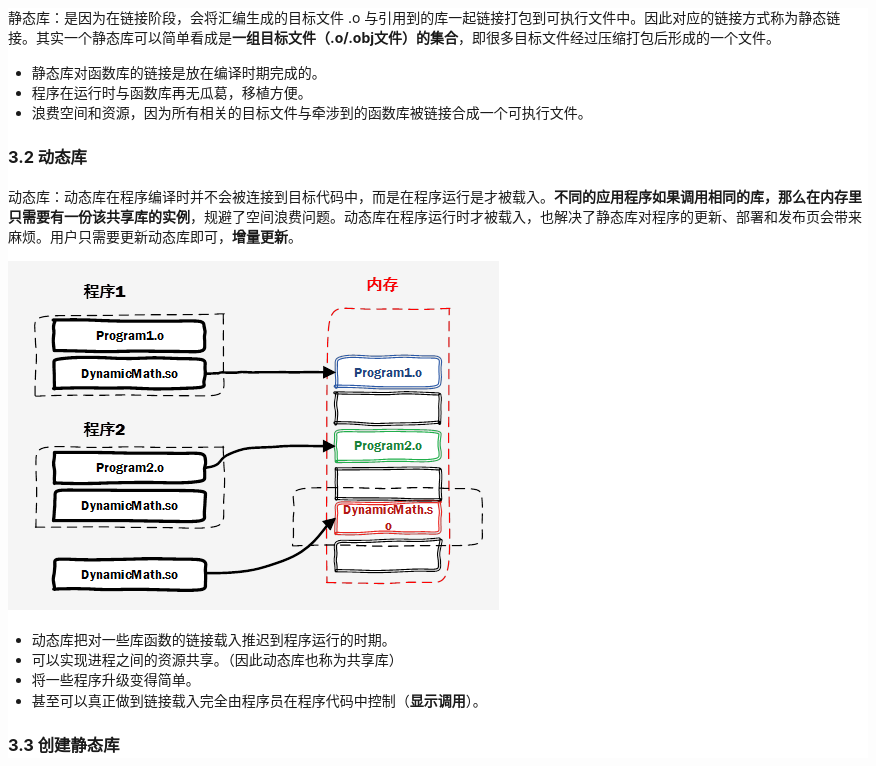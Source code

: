 

静态库：是因为在链接阶段，会将汇编生成的目标文件 .o 与引用到的库一起链接打包到可执行文件中。因此对应的链接方式称为静态链接。其实一个静态库可以简单看成是**一组目标文件（.o/.obj文件）的集合**，即很多目标文件经过压缩打包后形成的一个文件。

- 静态库对函数库的链接是放在编译时期完成的。
- 程序在运行时与函数库再无瓜葛，移植方便。
- 浪费空间和资源，因为所有相关的目标文件与牵涉到的函数库被链接合成一个可执行文件。



### 3.2 动态库

动态库：动态库在程序编译时并不会被连接到目标代码中，而是在程序运行是才被载入。**不同的应用程序如果调用相同的库，那么在内存里只需要有一份该共享库的实例**，规避了空间浪费问题。动态库在程序运行时才被载入，也解决了静态库对程序的更新、部署和发布页会带来麻烦。用户只需要更新动态库即可，**增量更新**。



![image-20210903171908715](images/win32/image-20210903171908715.png)



- 动态库把对一些库函数的链接载入推迟到程序运行的时期。　
- 可以实现进程之间的资源共享。（因此动态库也称为共享库）
- 将一些程序升级变得简单。
- 甚至可以真正做到链接载入完全由程序员在程序代码中控制（**显示调用**）。



### 3.3 创建静态库
